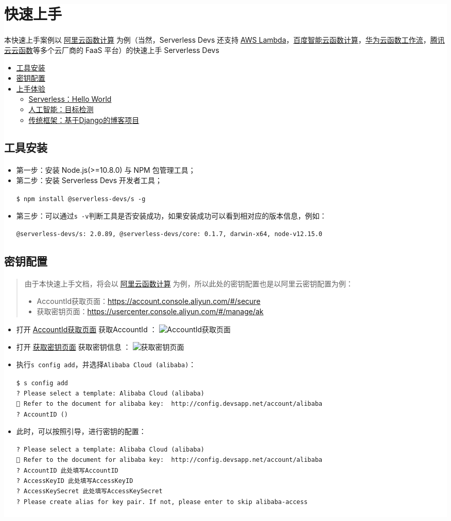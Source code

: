 # 快速上手

本快速上手案例以 [阿里云函数计算](https://github.com/devsapp/fc) 为例（当然，Serverless Devs 还支持 [AWS Lambda](https://github.com/devscomp/lambda)，[百度智能云函数计算](https://github.com/xinwuyun/cfc)，[华为云函数工作流](https://github.com/xinwuyun/fg)，[腾讯云云函数](https://github.com/devscomp/scf)等多个云厂商的 FaaS 平台）的快速上手 Serverless Devs

- [工具安装](#工具安装)
- [密钥配置](#密钥配置)
- [上手体验](#上手体验)
    - [Serverless：Hello World](#serverlesshello-world)
    - [人工智能：目标检测](#人工智能目标检测)
    - [传统框架：基于Django的博客项目](#传统框架基于django的博客项目)

## 工具安装
- 第一步：安装 Node.js(>=10.8.0) 与 NPM 包管理工具；  
- 第二步：安装 Serverless Devs 开发者工具；   
    ```shell script
    $ npm install @serverless-devs/s -g
    ```
- 第三步：可以通过`s -v`判断工具是否安装成功，如果安装成功可以看到相对应的版本信息，例如：
    ```shell script
    @serverless-devs/s: 2.0.89, @serverless-devs/core: 0.1.7, darwin-x64, node-v12.15.0
    ```

## 密钥配置

> 由于本快速上手文档，将会以 [阿里云函数计算](https://www.aliyun.com/product/fc) 为例，所以此处的密钥配置也是以阿里云密钥配置为例： 
> - AccountId获取页面：https://account.console.aliyun.com/#/secure  
> - 获取密钥页面：https://usercenter.console.aliyun.com/#/manage/ak

- 打开 [AccountId获取页面](https://account.console.aliyun.com/#/secure) 获取AccountId ：
  ![AccountId获取页面](https://images.devsapp.cn/access/aliyun-accountid.jpg)

- 打开 [获取密钥页面](https://usercenter.console.aliyun.com/#/manage/ak) 获取密钥信息 ：
  ![获取密钥页面](https://images.devsapp.cn/access/aliyun-access.jpg)
 
- 执行`s config add`，并选择`Alibaba Cloud (alibaba)`：
    ```shell script
    $ s config add 
    ? Please select a template: Alibaba Cloud (alibaba)
    🧭 Refer to the document for alibaba key:  http://config.devsapp.net/account/alibaba
    ? AccountID () 
    ```
- 此时，可以按照引导，进行密钥的配置：
    ```shell script
    ? Please select a template: Alibaba Cloud (alibaba)
    🧭 Refer to the document for alibaba key:  http://config.devsapp.net/account/alibaba
    ? AccountID 此处填写AccountID
    ? AccessKeyID 此处填写AccessKeyID
    ? AccessKeySecret 此处填写AccessKeySecret
    ? Please create alias for key pair. If not, please enter to skip alibaba-access
    